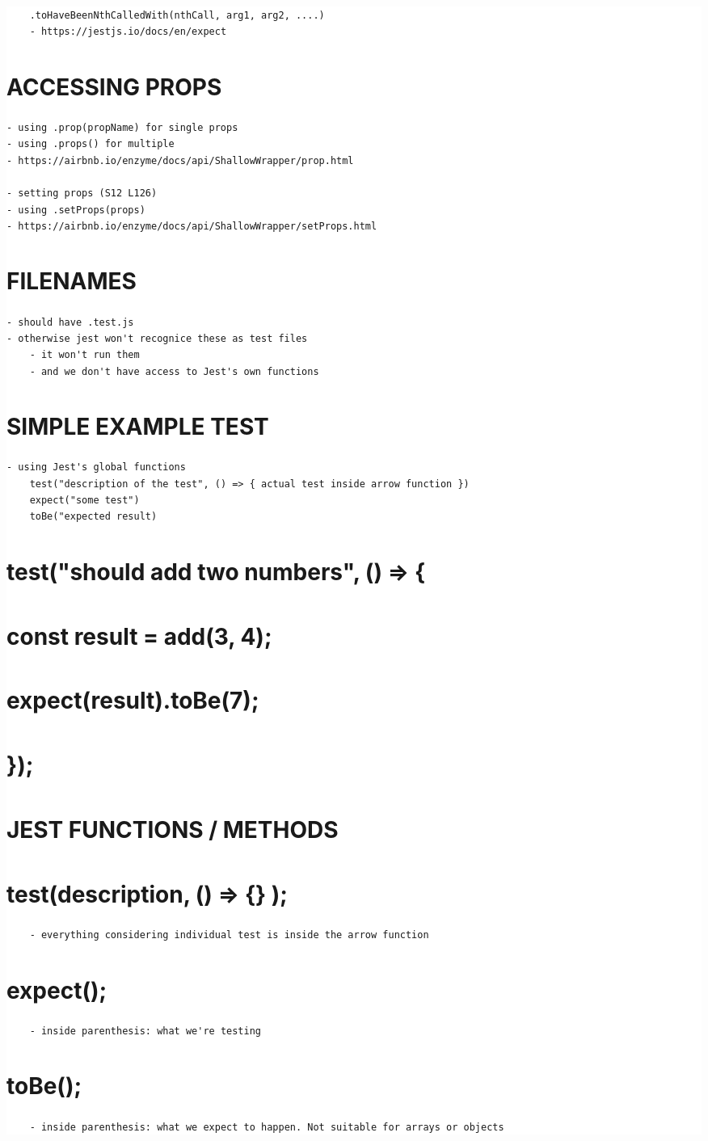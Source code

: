         .toHaveBeenNthCalledWith(nthCall, arg1, arg2, ....)
        - https://jestjs.io/docs/en/expect

# ACCESSING PROPS
    - using .prop(propName) for single props
    - using .props() for multiple 
    - https://airbnb.io/enzyme/docs/api/ShallowWrapper/prop.html

    - setting props (S12 L126)
    - using .setProps(props)
    - https://airbnb.io/enzyme/docs/api/ShallowWrapper/setProps.html

# FILENAMES
    - should have .test.js
    - otherwise jest won't recognice these as test files
        - it won't run them
        - and we don't have access to Jest's own functions

# SIMPLE EXAMPLE TEST
    - using Jest's global functions
        test("description of the test", () => { actual test inside arrow function })
        expect("some test")
        toBe("expected result)

#       test("should add two numbers", () => {
#           const result = add(3, 4);
#           expect(result).toBe(7);
#       });                     

# JEST FUNCTIONS / METHODS
#   test(description, () => {} );
        - everything considering individual test is inside the arrow function

#   expect();
        - inside parenthesis: what we're testing

#   toBe();
        - inside parenthesis: what we expect to happen. Not suitable for arrays or objects

